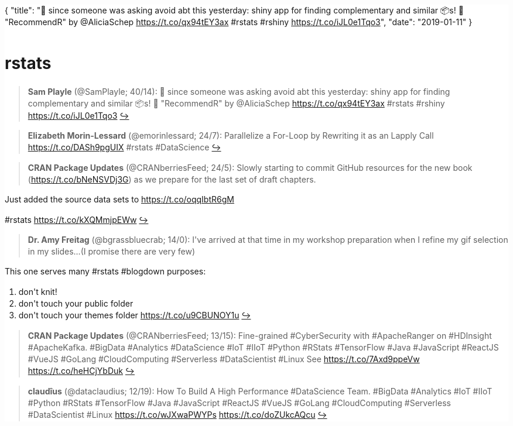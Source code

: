 {
  "title": "🖤 since someone was asking avoid abt this yesterday: shiny app for finding complementary and similar 📦s! 🔎 \"RecommendR\" by @AliciaSchep https://t.co/qx94tEY3ax #rstats #rshiny https://t.co/iJL0e1Tqo3",
  "date": "2019-01-11"
}

# rstats

> **Sam Playle** (@SamPlayle; 40/14): 🖤 since someone was asking avoid abt this yesterday: shiny app for finding complementary and similar 📦s!
🔎 "RecommendR" by @AliciaSchep
https://t.co/qx94tEY3ax #rstats #rshiny https://t.co/iJL0e1Tqo3  [&#8618;](https://twitter.com/dataandme/status/1083786133639778306)




> **Elizabeth Morin-Lessard** (@emorinlessard; 24/7): Parallelize a For-Loop by Rewriting it as an Lapply Call https://t.co/DASh9pgUIX #rstats #DataScience  [&#8618;](https://twitter.com/dataandme/status/1083839809347567618)




> **CRAN Package Updates** (@CRANberriesFeed; 24/5): Slowly starting to commit GitHub resources for the new book (https://t.co/bNeNSVDj3G) as we prepare for the last set of draft chapters. 
>
Just added the source data sets to https://t.co/oqqIbtR6gM
>
#rstats https://t.co/kXQMmjpEWw  [&#8618;](https://twitter.com/dataandme/status/1083810506069155842)




> **Dr. Amy Freitag** (@bgrassbluecrab; 14/0): I've arrived at that time in my workshop preparation when I refine my gif selection in my slides...(I promise there are very few)
>
This one serves many #rstats #blogdown purposes:
1) don't knit!
2) don't touch your public folder
3) don't touch your themes folder https://t.co/u9CBUNOY1u  [&#8618;](https://twitter.com/dataandme/status/1083791211222073344)




> **CRAN Package Updates** (@CRANberriesFeed; 13/15): Fine-grained #CyberSecurity with #ApacheRanger on #HDInsight #ApacheKafka.           #BigData #Analytics #DataScience #IoT #IIoT #Python #RStats #TensorFlow #Java #JavaScript #ReactJS #VueJS #GoLang #CloudComputing #Serverless #DataScientist #Linux
  See https://t.co/7Axd9ppeVw https://t.co/heHCjYbDuk  [&#8618;](https://twitter.com/dataandme/status/1083786306692497408)




> **claudîus** (@dataclaudius; 12/19): How To Build A High Performance #DataScience Team.            #BigData #Analytics #IoT #IIoT #Python #RStats #TensorFlow #Java #JavaScript #ReactJS #VueJS #GoLang #CloudComputing #Serverless #DataScientist #Linux
 https://t.co/wJXwaPWYPs https://t.co/doZUkcAQcu  [&#8618;](https://twitter.com/dataandme/status/1083799848699285504)

